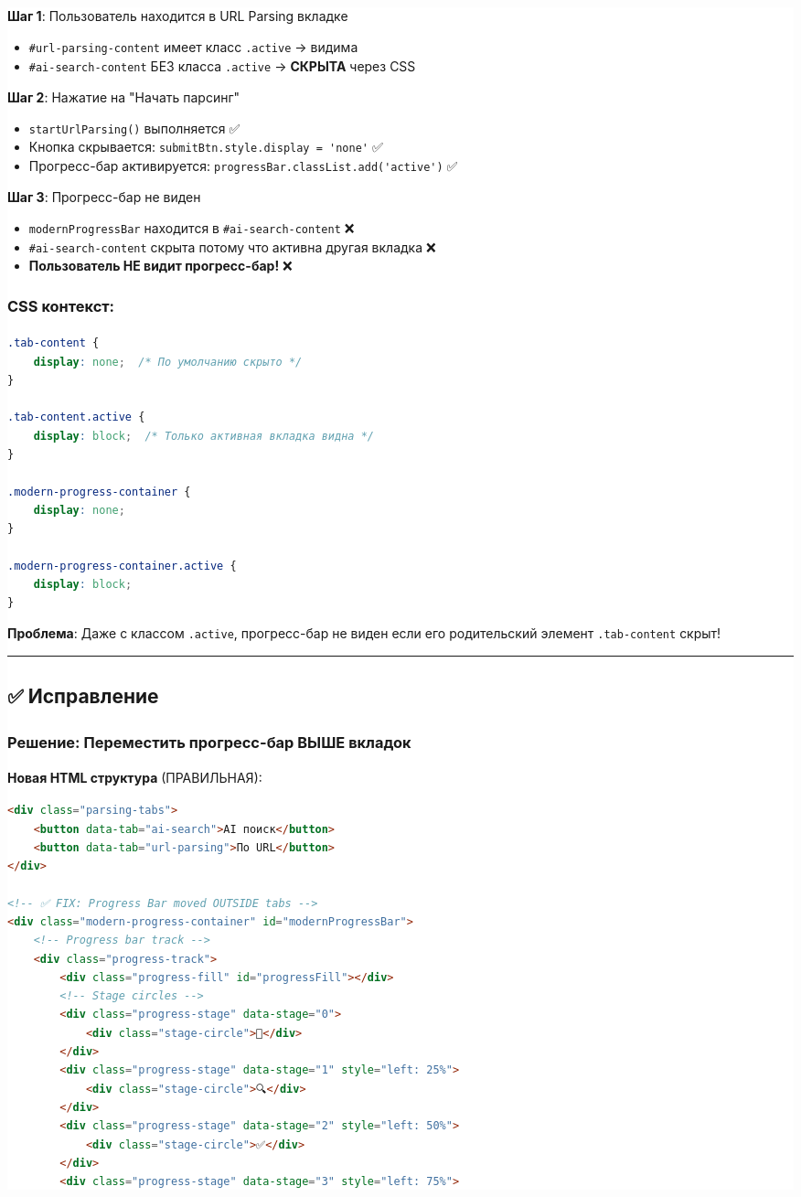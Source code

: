 **Шаг 1**: Пользователь находится в URL Parsing вкладке
- `#url-parsing-content` имеет класс `.active` → видима
- `#ai-search-content` БЕЗ класса `.active` → **СКРЫТА** через CSS

**Шаг 2**: Нажатие на "Начать парсинг"
- `startUrlParsing()` выполняется ✅
- Кнопка скрывается: `submitBtn.style.display = 'none'` ✅
- Прогресс-бар активируется: `progressBar.classList.add('active')` ✅

**Шаг 3**: Прогресс-бар не виден
- `modernProgressBar` находится в `#ai-search-content` ❌
- `#ai-search-content` скрыта потому что активна другая вкладка ❌
- **Пользователь НЕ видит прогресс-бар!** ❌

### CSS контекст:
```css
.tab-content {
    display: none;  /* По умолчанию скрыто */
}

.tab-content.active {
    display: block;  /* Только активная вкладка видна */
}

.modern-progress-container {
    display: none;
}

.modern-progress-container.active {
    display: block;
}
```

**Проблема**: Даже с классом `.active`, прогресс-бар не виден если его родительский элемент `.tab-content` скрыт!

---

## ✅ Исправление

### Решение: Переместить прогресс-бар ВЫШЕ вкладок

**Новая HTML структура** (ПРАВИЛЬНАЯ):
```html
<div class="parsing-tabs">
    <button data-tab="ai-search">AI поиск</button>
    <button data-tab="url-parsing">По URL</button>
</div>

<!-- ✅ FIX: Progress Bar moved OUTSIDE tabs -->
<div class="modern-progress-container" id="modernProgressBar">
    <!-- Progress bar track -->
    <div class="progress-track">
        <div class="progress-fill" id="progressFill"></div>
        <!-- Stage circles -->
        <div class="progress-stage" data-stage="0">
            <div class="stage-circle">🤖</div>
        </div>
        <div class="progress-stage" data-stage="1" style="left: 25%">
            <div class="stage-circle">🔍</div>
        </div>
        <div class="progress-stage" data-stage="2" style="left: 50%">
            <div class="stage-circle">✅</div>
        </div>
        <div class="progress-stage" data-stage="3" style="left: 75%">
```